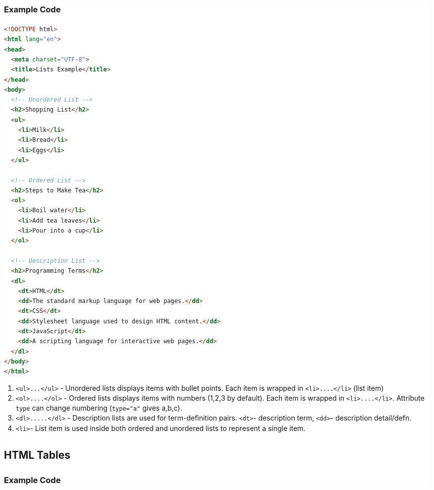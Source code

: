 ### Example Code

```html
<!DOCTYPE html>
<html lang="en">
<head>
  <meta charset="UTF-8">
  <title>Lists Example</title>
</head>
<body>
  <!-- Unordered List -->
  <h2>Shopping List</h2>
  <ul>
    <li>Milk</li>
    <li>Bread</li>
    <li>Eggs</li>
  </ul>

  <!-- Ordered List -->
  <h2>Steps to Make Tea</h2>
  <ol>
    <li>Boil water</li>
    <li>Add tea leaves</li>
    <li>Pour into a cup</li>
  </ol>

  <!-- Description List -->
  <h2>Programming Terms</h2>
  <dl>
    <dt>HTML</dt>
    <dd>The standard markup language for web pages.</dd>
    <dt>CSS</dt>
    <dd>Stylesheet language used to design HTML content.</dd>
    <dt>JavaScript</dt>
    <dd>A scripting language for interactive web pages.</dd>
  </dl>
</body>
</html>
```

1. `<ul>...</ul>` - Unordered lists displays items with bullet points. Each item is wrapped in `<li>....</li>` (list item)
2. `<ol>....</ol>` - Ordered lists displays items with numbers (1,2,3 by default). Each item is wrapped in `<li>....</li>`. Attribute `type` can change numbering (`type="a"` gives a,b,c).
3. `<dl>.....</dl>` - Description lists are used for term-definition pairs. `<dt>`- description term, `<dd>`- description detail/defn. 
4. `<li>`- List item is used inside both ordered and unordered lists to represent a single item. 

## HTML Tables

### Example Code
